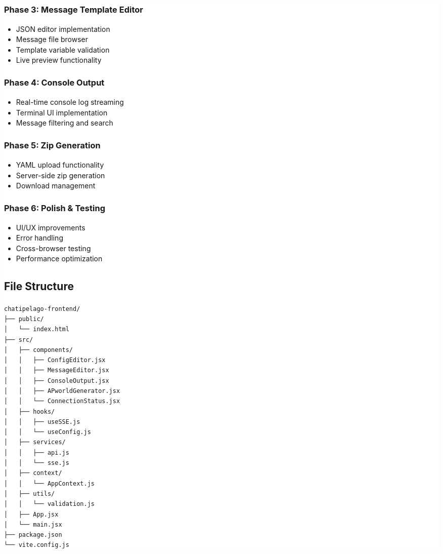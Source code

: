 ### Phase 3: Message Template Editor
- JSON editor implementation
- Message file browser
- Template variable validation
- Live preview functionality

### Phase 4: Console Output
- Real-time console log streaming
- Terminal UI implementation
- Message filtering and search

### Phase 5: Zip Generation
- YAML upload functionality
- Server-side zip generation
- Download management

### Phase 6: Polish & Testing
- UI/UX improvements
- Error handling
- Cross-browser testing
- Performance optimization

## File Structure
```
chatipelago-frontend/
├── public/
│   └── index.html
├── src/
│   ├── components/
│   │   ├── ConfigEditor.jsx
│   │   ├── MessageEditor.jsx
│   │   ├── ConsoleOutput.jsx
│   │   ├── APworldGenerator.jsx
│   │   └── ConnectionStatus.jsx
│   ├── hooks/
│   │   ├── useSSE.js
│   │   └── useConfig.js
│   ├── services/
│   │   ├── api.js
│   │   └── sse.js
│   ├── context/
│   │   └── AppContext.js
│   ├── utils/
│   │   └── validation.js
│   ├── App.jsx
│   └── main.jsx
├── package.json
└── vite.config.js
```
